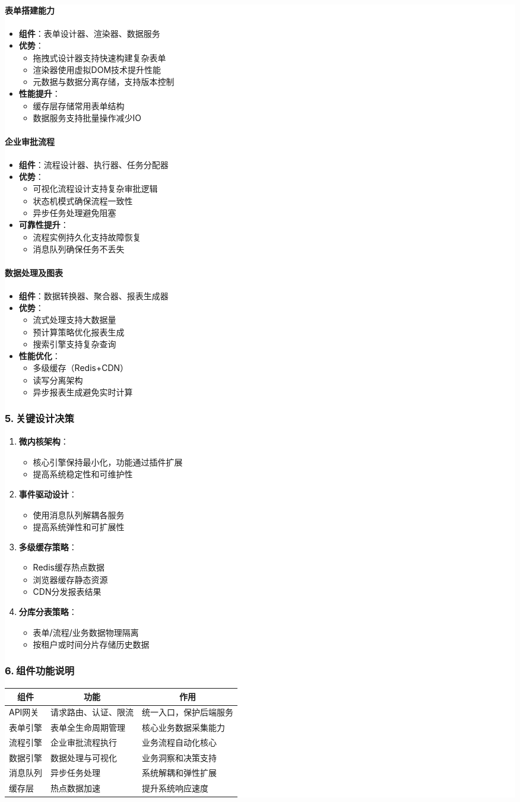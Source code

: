 #### 表单搭建能力
- **组件**：表单设计器、渲染器、数据服务
- **优势**：
    - 拖拽式设计器支持快速构建复杂表单
    - 渲染器使用虚拟DOM技术提升性能
    - 元数据与数据分离存储，支持版本控制
- **性能提升**：
    - 缓存层存储常用表单结构
    - 数据服务支持批量操作减少IO

#### 企业审批流程
- **组件**：流程设计器、执行器、任务分配器
- **优势**：
    - 可视化流程设计支持复杂审批逻辑
    - 状态机模式确保流程一致性
    - 异步任务处理避免阻塞
- **可靠性提升**：
    - 流程实例持久化支持故障恢复
    - 消息队列确保任务不丢失

#### 数据处理及图表
- **组件**：数据转换器、聚合器、报表生成器
- **优势**：
    - 流式处理支持大数据量
    - 预计算策略优化报表生成
    - 搜索引擎支持复杂查询
- **性能优化**：
    - 多级缓存（Redis+CDN）
    - 读写分离架构
    - 异步报表生成避免实时计算

### 5. 关键设计决策

1. **微内核架构**：
    - 核心引擎保持最小化，功能通过插件扩展
    - 提高系统稳定性和可维护性

2. **事件驱动设计**：
    - 使用消息队列解耦各服务
    - 提高系统弹性和可扩展性

3. **多级缓存策略**：
    - Redis缓存热点数据
    - 浏览器缓存静态资源
    - CDN分发报表结果

4. **分库分表策略**：
    - 表单/流程/业务数据物理隔离
    - 按租户或时间分片存储历史数据

### 6. 组件功能说明

| 组件    | 功能         | 作用          |
|-------|------------|-------------|
| API网关 | 请求路由、认证、限流 | 统一入口，保护后端服务 |
| 表单引擎  | 表单全生命周期管理  | 核心业务数据采集能力  |
| 流程引擎  | 企业审批流程执行   | 业务流程自动化核心   |
| 数据引擎  | 数据处理与可视化   | 业务洞察和决策支持   |
| 消息队列  | 异步任务处理     | 系统解耦和弹性扩展   |
| 缓存层   | 热点数据加速     | 提升系统响应速度    |